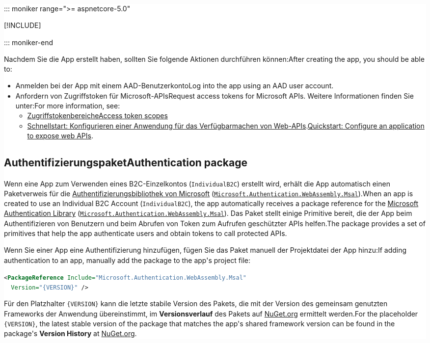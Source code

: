 ::: moniker range=">= aspnetcore-5.0"

[!INCLUDE[](~/includes/blazor-security/additional-scopes-standalone-nonAAD.md)]

::: moniker-end

<span data-ttu-id="7fc7d-161">Nachdem Sie die App erstellt haben, sollten Sie folgende Aktionen durchführen können:</span><span class="sxs-lookup"><span data-stu-id="7fc7d-161">After creating the app, you should be able to:</span></span>

* <span data-ttu-id="7fc7d-162">Anmelden bei der App mit einem AAD-Benutzerkonto</span><span class="sxs-lookup"><span data-stu-id="7fc7d-162">Log into the app using an AAD user account.</span></span>
* <span data-ttu-id="7fc7d-163">Anfordern von Zugriffstoken für Microsoft-APIs</span><span class="sxs-lookup"><span data-stu-id="7fc7d-163">Request access tokens for Microsoft APIs.</span></span> <span data-ttu-id="7fc7d-164">Weitere Informationen finden Sie unter:</span><span class="sxs-lookup"><span data-stu-id="7fc7d-164">For more information, see:</span></span>
  * [<span data-ttu-id="7fc7d-165">Zugriffstokenbereiche</span><span class="sxs-lookup"><span data-stu-id="7fc7d-165">Access token scopes</span></span>](#access-token-scopes)
  * <span data-ttu-id="7fc7d-166">[Schnellstart: Konfigurieren einer Anwendung für das Verfügbarmachen von Web-APIs](/azure/active-directory/develop/quickstart-configure-app-expose-web-apis).</span><span class="sxs-lookup"><span data-stu-id="7fc7d-166">[Quickstart: Configure an application to expose web APIs](/azure/active-directory/develop/quickstart-configure-app-expose-web-apis).</span></span>

## <a name="authentication-package"></a><span data-ttu-id="7fc7d-167">Authentifizierungspaket</span><span class="sxs-lookup"><span data-stu-id="7fc7d-167">Authentication package</span></span>

<span data-ttu-id="7fc7d-168">Wenn eine App zum Verwenden eines B2C-Einzelkontos (`IndividualB2C`) erstellt wird, erhält die App automatisch einen Paketverweis für die [Authentifizierungsbibliothek von Microsoft](/azure/active-directory/develop/msal-overview) ([`Microsoft.Authentication.WebAssembly.Msal`](https://www.nuget.org/packages/Microsoft.Authentication.WebAssembly.Msal)).</span><span class="sxs-lookup"><span data-stu-id="7fc7d-168">When an app is created to use an Individual B2C Account (`IndividualB2C`), the app automatically receives a package reference for the [Microsoft Authentication Library](/azure/active-directory/develop/msal-overview) ([`Microsoft.Authentication.WebAssembly.Msal`](https://www.nuget.org/packages/Microsoft.Authentication.WebAssembly.Msal)).</span></span> <span data-ttu-id="7fc7d-169">Das Paket stellt einige Primitive bereit, die der App beim Authentifizieren von Benutzern und beim Abrufen von Token zum Aufrufen geschützter APIs helfen.</span><span class="sxs-lookup"><span data-stu-id="7fc7d-169">The package provides a set of primitives that help the app authenticate users and obtain tokens to call protected APIs.</span></span>

<span data-ttu-id="7fc7d-170">Wenn Sie einer App eine Authentifizierung hinzufügen, fügen Sie das Paket manuell der Projektdatei der App hinzu:</span><span class="sxs-lookup"><span data-stu-id="7fc7d-170">If adding authentication to an app, manually add the package to the app's project file:</span></span>

```xml
<PackageReference Include="Microsoft.Authentication.WebAssembly.Msal" 
  Version="{VERSION}" />
```

<span data-ttu-id="7fc7d-171">Für den Platzhalter `{VERSION}` kann die letzte stabile Version des Pakets, die mit der Version des gemeinsam genutzten Frameworks der Anwendung übereinstimmt, im **Versionsverlauf** des Pakets auf [NuGet.org](https://www.nuget.org/packages/Microsoft.Authentication.WebAssembly.Msal) ermittelt werden.</span><span class="sxs-lookup"><span data-stu-id="7fc7d-171">For the placeholder `{VERSION}`, the latest stable version of the package that matches the app's shared framework version can be found in the package's **Version History** at [NuGet.org](https://www.nuget.org/packages/Microsoft.Authentication.WebAssembly.Msal).</span></span>
